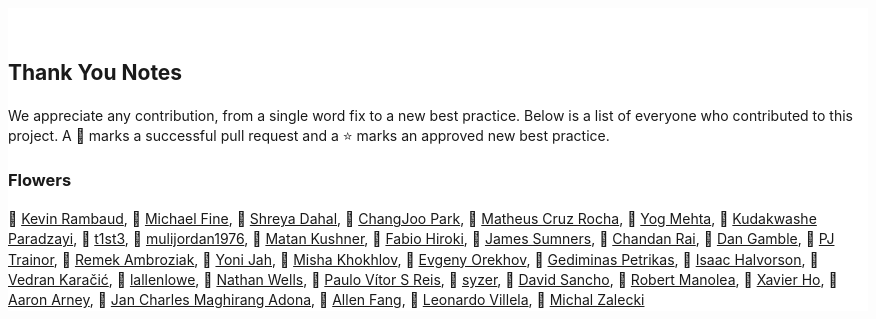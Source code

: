 <br/>

## Thank You Notes

We appreciate any contribution, from a single word fix to a new best practice. Below is a list of everyone who contributed to this project. A 🌻 marks a successful pull request and a ⭐ marks an approved new best practice.

### Flowers

🌻 [Kevin Rambaud](https://github.com/kevinrambaud),
🌻 [Michael Fine](https://github.com/mfine15),
🌻 [Shreya Dahal](https://github.com/squgeim),
🌻 [ChangJoo Park](https://github.com/ChangJoo-Park),
🌻 [Matheus Cruz Rocha](https://github.com/matheusrocha89),
🌻 [Yog Mehta](https://github.com/BitYog),
🌻 [Kudakwashe Paradzayi](https://github.com/kudapara),
🌻 [t1st3](https://github.com/t1st3),
🌻 [mulijordan1976](https://github.com/mulijordan1976),
🌻 [Matan Kushner](https://github.com/matchai),
🌻 [Fabio Hiroki](https://github.com/fabiothiroki),
🌻 [James Sumners](https://github.com/jsumners),
🌻 [Chandan Rai](https://github.com/crowchirp),
🌻 [Dan Gamble](https://github.com/dan-gamble),
🌻 [PJ Trainor](https://github.com/trainorpj),
🌻 [Remek Ambroziak](https://github.com/reod),
🌻 [Yoni Jah](https://github.com/yonjah),
🌻 [Misha Khokhlov](https://github.com/hazolsky),
🌻 [Evgeny Orekhov](https://github.com/EvgenyOrekhov),
🌻 [Gediminas Petrikas](https://github.com/gediminasml),
🌻 [Isaac Halvorson](https://github.com/hisaac),
🌻 [Vedran Karačić](https://github.com/vkaracic),
🌻 [lallenlowe](https://github.com/lallenlowe),
🌻 [Nathan Wells](https://github.com/nwwells),
🌻 [Paulo Vítor S Reis](https://github.com/paulovitin),
🌻 [syzer](https://github.com/syzer),
🌻 [David Sancho](https://github.com/davesnx),
🌻 [Robert Manolea](https://github.com/pupix),
🌻 [Xavier Ho](https://github.com/spaxe),
🌻 [Aaron Arney](https://github.com/ocularrhythm),
🌻 [Jan Charles Maghirang Adona](https://github.com/septa97),
🌻 [Allen Fang](https://github.com/AllenFang),
🌻 [Leonardo Villela](https://github.com/leonardovillela),
🌻 [Michal Zalecki](https://github.com/MichalZalecki)
